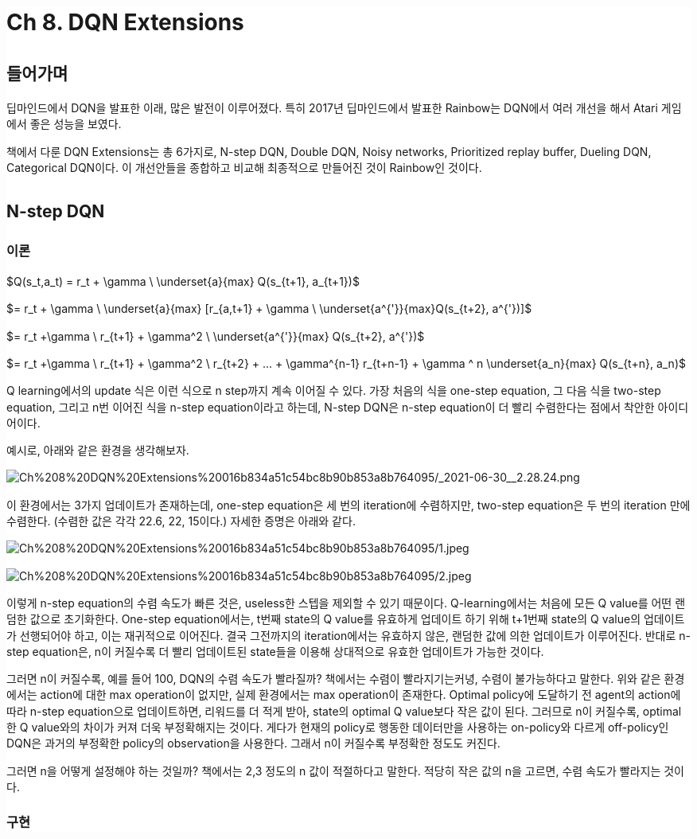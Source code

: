 # Ch 8. DQN Extensions

## 들어가며

딥마인드에서 DQN을 발표한 이래, 많은 발전이 이루어졌다. 특히 2017년 딥마인드에서 발표한 Rainbow는 DQN에서 여러 개선을 해서 Atari 게임에서 좋은 성능을 보였다.

책에서 다룬 DQN Extensions는 총 6가지로, N-step DQN, Double DQN, Noisy networks, Prioritized replay buffer, Dueling DQN, Categorical DQN이다. 이 개선안들을 종합하고 비교해 최종적으로 만들어진 것이 Rainbow인 것이다.

## N-step DQN

### 이론

$Q(s_t,a_t) = r_t + \gamma \  \underset{a}{max} Q(s_{t+1}, a_{t+1})$

$= r_t + \gamma \  \underset{a}{max} [r_{a,t+1} + \gamma \ \underset{a^{'}}{max}Q(s_{t+2}, a^{'})]$

$= r_t +\gamma \ r_{t+1} + \gamma^2 \  \underset{a^{'}}{max} Q(s_{t+2}, a^{'})$

$= r_t +\gamma \ r_{t+1} + \gamma^2 \  r_{t+2} + ... + \gamma^{n-1} r_{t+n-1} + \gamma ^ n \underset{a_n}{max} Q(s_{t+n}, a_n)$

Q learning에서의 update 식은 이런 식으로 n step까지 계속 이어질 수 있다. 가장 처음의 식을 one-step equation, 그 다음 식을 two-step equation, 그리고 n번 이어진 식을 n-step equation이라고 하는데, N-step DQN은 n-step equation이 더 빨리 수렴한다는 점에서 착안한 아이디어이다.

예시로, 아래와 같은 환경을 생각해보자.

![Ch%208%20DQN%20Extensions%20016b834a51c54bc8b90b853a8b764095/_2021-06-30__2.28.24.png](Ch%208%20DQN%20Extensions%20016b834a51c54bc8b90b853a8b764095/_2021-06-30__2.28.24.png)

이 환경에서는 3가지 업데이트가 존재하는데, one-step equation은 세 번의 iteration에 수렴하지만, two-step equation은 두 번의 iteration 만에 수렴한다. (수렴한 값은 각각 22.6, 22, 15이다.) 자세한 증명은 아래와 같다.

![Ch%208%20DQN%20Extensions%20016b834a51c54bc8b90b853a8b764095/1.jpeg](Ch%208%20DQN%20Extensions%20016b834a51c54bc8b90b853a8b764095/1.jpeg)

![Ch%208%20DQN%20Extensions%20016b834a51c54bc8b90b853a8b764095/2.jpeg](Ch%208%20DQN%20Extensions%20016b834a51c54bc8b90b853a8b764095/2.jpeg)

이렇게 n-step equation의 수렴 속도가 빠른 것은, useless한 스텝을 제외할 수 있기 때문이다. Q-learning에서는 처음에 모든 Q value를 어떤 랜덤한 값으로 초기화한다. One-step equation에서는, t번째 state의 Q value를 유효하게 업데이트 하기 위해 t+1번째 state의 Q value의 업데이트가 선행되어야 하고, 이는 재귀적으로 이어진다. 결국 그전까지의 iteration에서는 유효하지 않은, 랜덤한 값에 의한 업데이트가 이루어진다. 반대로 n-step equation은, n이 커질수록 더 빨리 업데이트된 state들을 이용해 상대적으로 유효한 업데이트가 가능한 것이다.

그러면 n이 커질수록, 예를 들어 100, DQN의 수렴 속도가 빨라질까? 책에서는 수렴이 빨라지기는커녕, 수렴이 불가능하다고 말한다. 위와 같은 환경에서는 action에 대한 max operation이 없지만, 실제 환경에서는 max operation이 존재한다. Optimal policy에 도달하기 전 agent의 action에 따라 n-step equation으로 업데이트하면, 리워드를 더 적게 받아, state의 optimal Q value보다 작은 값이 된다. 그러므로 n이 커질수록, optimal한 Q value와의 차이가 커져 더욱 부정확해지는 것이다. 게다가 현재의 policy로 행동한 데이터만을 사용하는 on-policy와 다르게 off-policy인 DQN은 과거의 부정확한 policy의 observation을 사용한다. 그래서 n이 커질수록 부정확한 정도도 커진다.

그러면 n을 어떻게 설정해야 하는 것일까? 책에서는 2,3 정도의 n 값이 적절하다고 말한다. 적당히 작은 값의 n을 고르면, 수렴 속도가 빨라지는 것이다.

### 구현
